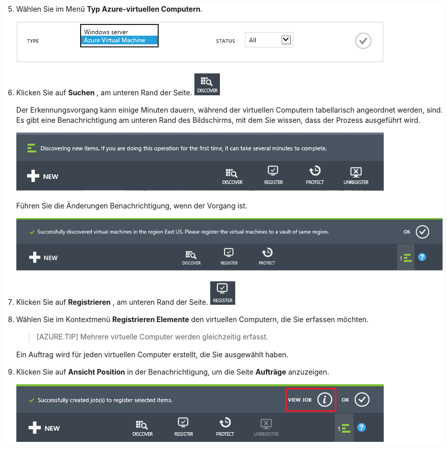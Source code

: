 5. Wählen Sie im Menü **Typ** **Azure-virtuellen Computern**.

    ![Wählen Sie die Arbeitsbelastung](./media/backup-azure-vms/discovery-select-workload.png)

6. Klicken Sie auf **Suchen** , am unteren Rand der Seite.
    ![Ermitteln der Schaltfläche](./media/backup-azure-vms/discover-button-only.png)

    Der Erkennungsvorgang kann einige Minuten dauern, während der virtuellen Computern tabellarisch angeordnet werden, sind. Es gibt eine Benachrichtigung am unteren Rand des Bildschirms, mit dem Sie wissen, dass der Prozess ausgeführt wird.

    ![Ermitteln von virtuellen Computern](./media/backup-azure-vms/discovering-vms.png)

    Führen Sie die Änderungen Benachrichtigung, wenn der Vorgang ist.

    ![Suche abgeschlossen](./media/backup-azure-vms-first-look/discovery-complete.png)

7. Klicken Sie auf **Registrieren** , am unteren Rand der Seite.
    ![Schaltfläche "Register"](./media/backup-azure-vms-first-look/register-icon.png)

8. Wählen Sie im Kontextmenü **Registrieren Elemente** den virtuellen Computern, die Sie erfassen möchten.

    >[AZURE.TIP] Mehrere virtuelle Computer werden gleichzeitig erfasst.

    Ein Auftrag wird für jeden virtuellen Computer erstellt, die Sie ausgewählt haben.

9. Klicken Sie auf **Ansicht Position** in der Benachrichtigung, um die Seite **Aufträge** anzuzeigen.

    ![Register-Position](./media/backup-azure-vms/register-create-job.png)
